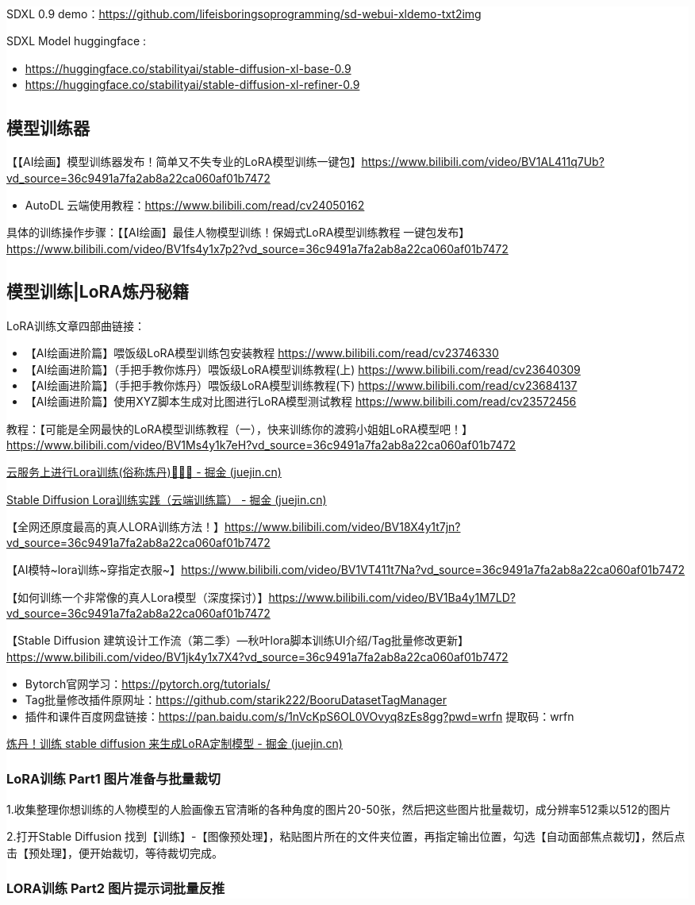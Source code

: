 SDXL 0.9 demo：<https://github.com/lifeisboringsoprogramming/sd-webui-xldemo-txt2img>

SDXL Model huggingface :

- <https://huggingface.co/stabilityai/stable-diffusion-xl-base-0.9>
- <https://huggingface.co/stabilityai/stable-diffusion-xl-refiner-0.9>

## 模型训练器

【【AI绘画】模型训练器发布！简单又不失专业的LoRA模型训练一键包】<https://www.bilibili.com/video/BV1AL411q7Ub?vd_source=36c9491a7fa2ab8a22ca060af01b7472>

- AutoDL 云端使用教程：<https://www.bilibili.com/read/cv24050162>

具体的训练操作步骤：【【AI绘画】最佳人物模型训练！保姆式LoRA模型训练教程 一键包发布】<https://www.bilibili.com/video/BV1fs4y1x7p2?vd_source=36c9491a7fa2ab8a22ca060af01b7472>

## 模型训练|LoRA炼丹秘籍

LoRA训练文章四部曲链接：

- 【AI绘画进阶篇】喂饭级LoRA模型训练包安装教程 <https://www.bilibili.com/read/cv23746330>
- 【AI绘画进阶篇】（手把手教你炼丹）喂饭级LoRA模型训练教程(上) <https://www.bilibili.com/read/cv23640309>
- 【AI绘画进阶篇】（手把手教你炼丹）喂饭级LoRA模型训练教程(下) <https://www.bilibili.com/read/cv23684137>
- 【AI绘画进阶篇】使用XYZ脚本生成对比图进行LoRA模型测试教程 <https://www.bilibili.com/read/cv23572456>

教程：【可能是全网最快的LoRA模型训练教程（一），快来训练你的渡鸦小姐姐LoRA模型吧！】<https://www.bilibili.com/video/BV1Ms4y1k7eH?vd_source=36c9491a7fa2ab8a22ca060af01b7472>

[云服务上进行Lora训练(俗称炼丹)👗👗👗 - 掘金 (juejin.cn)](https://juejin.cn/post/7225474060423561274)

[Stable Diffusion Lora训练实践（云端训练篇） - 掘金 (juejin.cn)](https://juejin.cn/post/7233261440501563451)

【全网还原度最高的真人LORA训练方法！】<https://www.bilibili.com/video/BV18X4y1t7jn?vd_source=36c9491a7fa2ab8a22ca060af01b7472>

【AI模特~lora训练~穿指定衣服~】<https://www.bilibili.com/video/BV1VT411t7Na?vd_source=36c9491a7fa2ab8a22ca060af01b7472>

【如何训练一个非常像的真人Lora模型（深度探讨）】<https://www.bilibili.com/video/BV1Ba4y1M7LD?vd_source=36c9491a7fa2ab8a22ca060af01b7472>

【Stable Diffusion 建筑设计工作流（第二季）—秋叶lora脚本训练UI介绍/Tag批量修改更新】<https://www.bilibili.com/video/BV1jk4y1x7X4?vd_source=36c9491a7fa2ab8a22ca060af01b7472>

- Bytorch官网学习：<https://pytorch.org/tutorials/>
- Tag批量修改插件原网址：<https://github.com/starik222/BooruDatasetTagManager>
- 插件和课件百度网盘链接：<https://pan.baidu.com/s/1nVcKpS6OL0VOvyq8zEs8gg?pwd=wrfn>    提取码：wrfn

[炼丹！训练 stable diffusion 来生成LoRA定制模型 - 掘金 (juejin.cn)](https://juejin.cn/post/7215496238627209272)

### LoRA训练 Part1 图片准备与批量裁切

1.收集整理你想训练的人物模型的人脸画像五官清晰的各种角度的图片20-50张，然后把这些图片批量裁切，成分辨率512乘以512的图片

2.打开Stable Diffusion 找到【训练】-【图像预处理】，粘贴图片所在的文件夹位置，再指定输出位置，勾选【自动面部焦点裁切】，然后点击【预处理】，便开始裁切，等待裁切完成。

### LORA训练 Part2 图片提示词批量反推
